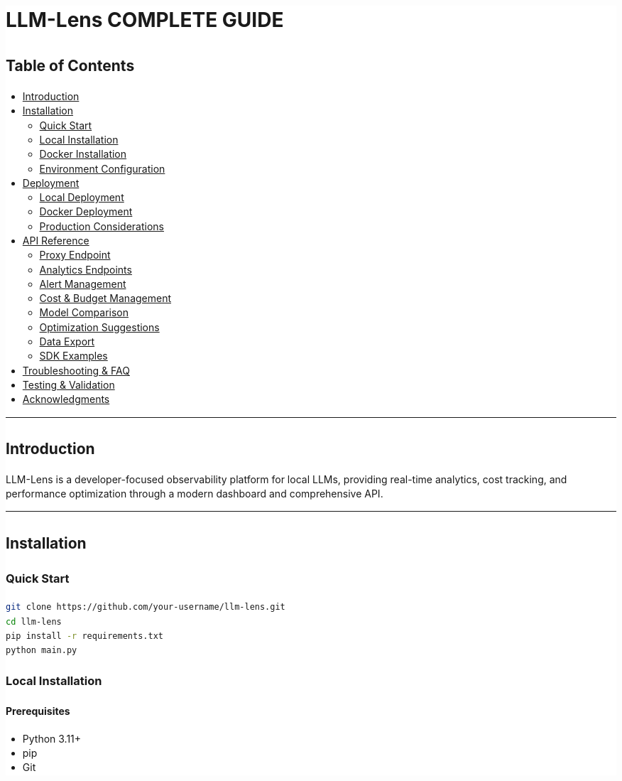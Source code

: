 # LLM-Lens COMPLETE GUIDE

## Table of Contents
- [Introduction](#introduction)
- [Installation](#installation)
  - [Quick Start](#quick-start)
  - [Local Installation](#local-installation)
  - [Docker Installation](#docker-installation)
  - [Environment Configuration](#environment-configuration)
- [Deployment](#deployment)
  - [Local Deployment](#local-deployment)
  - [Docker Deployment](#docker-deployment)
  - [Production Considerations](#production-considerations)
- [API Reference](#api-reference)
  - [Proxy Endpoint](#proxy-endpoint)
  - [Analytics Endpoints](#analytics-endpoints)
  - [Alert Management](#alert-management)
  - [Cost & Budget Management](#cost--budget-management)
  - [Model Comparison](#model-comparison)
  - [Optimization Suggestions](#optimization-suggestions)
  - [Data Export](#data-export)
  - [SDK Examples](#sdk-examples)
- [Troubleshooting & FAQ](#troubleshooting--faq)
- [Testing & Validation](#testing--validation)
- [Acknowledgments](#acknowledgments)

---

## Introduction

LLM-Lens is a developer-focused observability platform for local LLMs, providing real-time analytics, cost tracking, and performance optimization through a modern dashboard and comprehensive API.

---

## Installation

### Quick Start

```bash
git clone https://github.com/your-username/llm-lens.git
cd llm-lens
pip install -r requirements.txt
python main.py
```

### Local Installation

#### Prerequisites
- Python 3.11+
- pip
- Git
